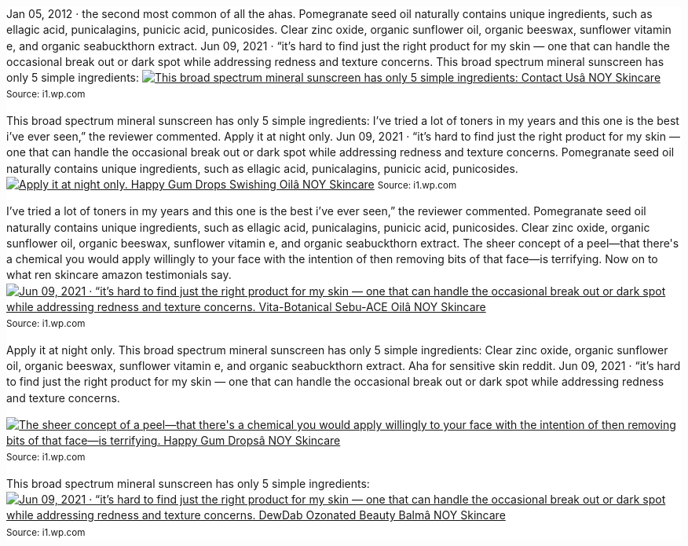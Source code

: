 Jan 05, 2012 · the second most common of all the ahas. Pomegranate seed oil naturally contains unique ingredients, such as ellagic acid, punicalagins, punicic acid, punicosides. Clear zinc oxide, organic sunflower oil, organic beeswax, sunflower vitamin e, and organic seabuckthorn extract. Jun 09, 2021 · “it’s hard to find just the right product for my skin — one that can handle the occasional break out or dark spot while addressing redness and texture concerns. This broad spectrum mineral sunscreen has only 5 simple ingredients:
[![This broad spectrum mineral sunscreen has only 5 simple ingredients: Contact Usâ NOY Skincare](https://i1.wp.com/tse4.mm.bing.net/th?id=OIP.vqqPpb5djljdlK5TmJuBbAHaEK&amp;pid=15.1 "Contact Usâ NOY Skincare")](https://i1.wp.com/cdn.shopify.com/s/files/1/0301/1418/5351/files/NoySkincare_WhiteStoneRoller_Oil_h_3fafddcd-5059-4287-8348-b084a18f253b.jpg?v=1588033700)
<small>Source: i1.wp.com</small>

This broad spectrum mineral sunscreen has only 5 simple ingredients: I’ve tried a lot of toners in my years and this one is the best i’ve ever seen,” the reviewer commented. Apply it at night only. Jun 09, 2021 · “it’s hard to find just the right product for my skin — one that can handle the occasional break out or dark spot while addressing redness and texture concerns. Pomegranate seed oil naturally contains unique ingredients, such as ellagic acid, punicalagins, punicic acid, punicosides.
[![Apply it at night only. Happy Gum Drops Swishing Oilâ NOY Skincare](https://i1.wp.com/tse2.mm.bing.net/th?id=OIP.ZDutdZO4cPf0fPg31hIkpgHaHa&amp;pid=15.1 "Happy Gum Drops Swishing Oilâ NOY Skincare")](https://i1.wp.com/cdn.shopify.com/s/files/1/0301/1418/5351/products/HappyGumDropsSwishingOil-100ml_grande.png?v=1598909185)
<small>Source: i1.wp.com</small>

I’ve tried a lot of toners in my years and this one is the best i’ve ever seen,” the reviewer commented. Pomegranate seed oil naturally contains unique ingredients, such as ellagic acid, punicalagins, punicic acid, punicosides. Clear zinc oxide, organic sunflower oil, organic beeswax, sunflower vitamin e, and organic seabuckthorn extract. The sheer concept of a peel—that there&#039;s a chemical you would apply willingly to your face with the intention of then removing bits of that face—is terrifying. Now on to what ren skincare amazon testimonials say.
[![Jun 09, 2021 · “it’s hard to find just the right product for my skin — one that can handle the occasional break out or dark spot while addressing redness and texture concerns. Vita-Botanical Sebu-ACE Oilâ NOY Skincare](https://i1.wp.com/tse4.mm.bing.net/th?id=OIP.iFVLGjzBZvxzOrQil_kCMwHaHa&amp;pid=15.1 "Vita-Botanical Sebu-ACE Oilâ NOY Skincare")](https://i1.wp.com/cdn.shopify.com/s/files/1/0301/1418/5351/products/Clarity-sebu-ace-oil.jpg?v=1591651501)
<small>Source: i1.wp.com</small>

Apply it at night only. This broad spectrum mineral sunscreen has only 5 simple ingredients: Clear zinc oxide, organic sunflower oil, organic beeswax, sunflower vitamin e, and organic seabuckthorn extract. Aha for sensitive skin reddit. Jun 09, 2021 · “it’s hard to find just the right product for my skin — one that can handle the occasional break out or dark spot while addressing redness and texture concerns.

[![The sheer concept of a peel—that there&#039;s a chemical you would apply willingly to your face with the intention of then removing bits of that face—is terrifying. Happy Gum Dropsâ NOY Skincare](https://i0.wp.com/tse1.mm.bing.net/th?id=OIP.OKZarYdmJ9y7tYd354uUAQHaHa&amp;pid=15.1 "Happy Gum Dropsâ NOY Skincare")](https://i1.wp.com/cdn.shopify.com/s/files/1/0301/1418/5351/products/HappyGumDrops-15ml.png?v=1619730774)
<small>Source: i1.wp.com</small>

This broad spectrum mineral sunscreen has only 5 simple ingredients:
[![Jun 09, 2021 · “it’s hard to find just the right product for my skin — one that can handle the occasional break out or dark spot while addressing redness and texture concerns. DewDab Ozonated Beauty Balmâ NOY Skincare](https://i1.wp.com/tse2.mm.bing.net/th?id=OIP.pWr20kK3E82fcD-C047nJAHaHa&amp;pid=15.1 "DewDab Ozonated Beauty Balmâ NOY Skincare")](https://i1.wp.com/cdn.shopify.com/s/files/1/0301/1418/5351/products/DewDabOzonatedBeautyBalm.jpg?v=1612214600)
<small>Source: i1.wp.com</small>

